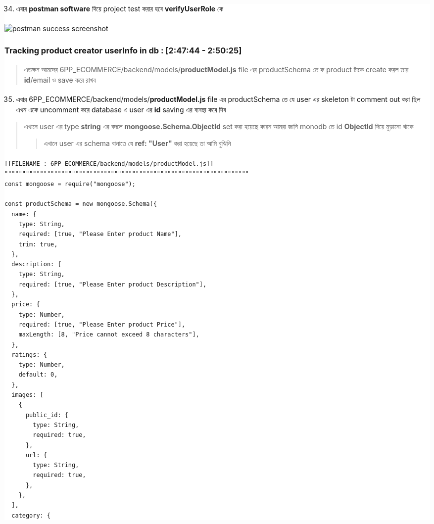 ####

34. এবার **postman software** দিয়ে project test করার হবে **verifyUserRole** কে

####

####

![postman success screenshot](https://i.ibb.co/q54WFMy/xcv.png)

####

### Tracking product creator userInfo in db : [2:47:44 - 2:50:25]

> এতক্ষন আমদের 6PP_ECOMMERCE/backend/models/**productModel.js** file এর productSchema তে ক product টাকে create করল তার **id**/email ও save করে রাখব

####

35. এবার 6PP_ECOMMERCE/backend/models/**productModel.js** file এর productSchema তে যে user এর skeleton টা comment out করা ছিল এখন একে uncomment করে database এ user এর **id** saving এর ব্যবস্থা করে দিব

> এখানে user এর type **string** এর বদলে **mongoose.Schema.ObjectId** set করা হয়েছে কারন আমরা জানি monodb তে id **ObjectId** দিয়ে মুড়ানো থাকে
>
> > এখানে user এর schema বানাতে যে **ref: "User"** করা হয়েছে তা আমি বুঝিনি

####

```http
[[FILENAME : 6PP_ECOMMERCE/backend/models/productModel.js]]
"""""""""""""""""""""""""""""""""""""""""""""""""""""""""""""""""""""
const mongoose = require("mongoose");

const productSchema = new mongoose.Schema({
  name: {
    type: String,
    required: [true, "Please Enter product Name"],
    trim: true,
  },
  description: {
    type: String,
    required: [true, "Please Enter product Description"],
  },
  price: {
    type: Number,
    required: [true, "Please Enter product Price"],
    maxLength: [8, "Price cannot exceed 8 characters"],
  },
  ratings: {
    type: Number,
    default: 0,
  },
  images: [
    {
      public_id: {
        type: String,
        required: true,
      },
      url: {
        type: String,
        required: true,
      },
    },
  ],
  category: {
```
